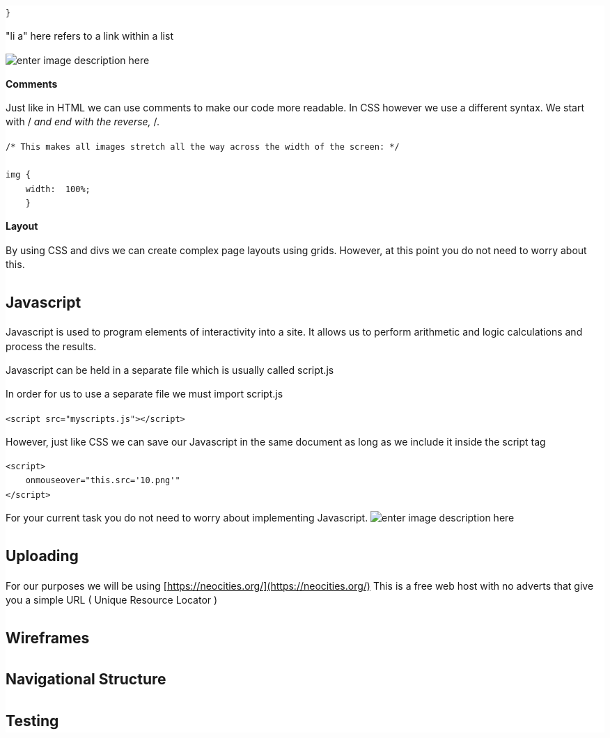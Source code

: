 ```text
}
```

"li a" here refers to a link within a list 

![enter image description here](https://s3.amazonaws.com/menumaker-blog/post_images/2017/05/5.png)

**Comments** 

Just like in HTML we can use comments to make our code more readable. In CSS however we use a different syntax. We start with / _and end with the reverse,_ /.

```text
/* This makes all images stretch all the way across the width of the screen: */

img {  
    width:  100%;  
    }
```

**Layout** 

By using CSS and divs we can create complex page layouts using grids. However, at this point you do not need to worry about this.

## Javascript

Javascript is used to program elements of interactivity into a site. It allows us to perform arithmetic and logic calculations and process the results.

Javascript can be held in a separate file which is usually called script.js

In order for us to use a separate file we must import script.js

```text
<script src="myscripts.js"></script>
```

However, just like CSS we can save our Javascript in the same document as long as we include it inside the script tag

```text
<script>
    onmouseover="this.src='10.png'"
</script>
```

For your current task you do not need to worry about implementing Javascript. ![enter image description here](https://www.prisma.io/forum/uploads/default/original/2X/e/eb4ead1df42634c2597fe9cb70e0678a55d3462a.png)

## Uploading

For our purposes we will be using [https://neocities.org/](https://neocities.org/) This is a free web host with no adverts that give you a simple URL \( Unique Resource Locator \)

## Wireframes

## Navigational Structure

## Testing




